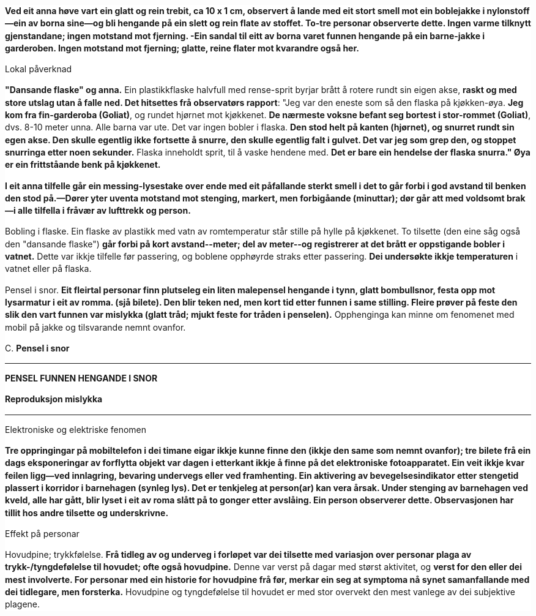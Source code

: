 **Ved eit anna høve vart ein glatt og rein trebit, ca 10 x 1 cm, observert å lande med eit stort smell mot ein boblejakke i nylonstoff—ein av borna sine—og bli hengande på ein slett og rein flate av stoffet. To-tre personar observerte dette. Ingen varme tilknytt gjenstandane; ingen motstand mot fjerning. -Ein sandal til eitt av borna varet funnen hengande på ein barne-jakke i garderoben. Ingen motstand mot fjerning; glatte, reine flater mot kvarandre også her.**

Lokal påverknad

**"Dansande flaske" og anna.** Ein plastikkflaske halvfull med rense-sprit byrjar brått å rotere rundt sin eigen akse, **raskt og med store utslag utan å falle ned. Det hitsettes frå observatørs rapport**: "Jeg var den eneste som så den flaska på kjøkken-øya. **Jeg kom fra fin-garderoba (Goliat)**, og rundet hjørnet mot kjøkkenet. **De nærmeste voksne befant seg bortest i stor-rommet (Goliat)**, dvs. 8-10 meter unna. Alle barna var ute. Det var ingen bobler i flaska. **Den stod helt på kanten (hjørnet), og snurret rundt sin egen akse. Den skulle egentlig ikke fortsette å snurre, den skulle egentlig falt i gulvet. Det var jeg som grep den, og stoppet snurringa etter noen sekunder.** Flaska inneholdt sprit, til å vaske hendene med. **Det er bare ein hendelse der flaska snurra." Øya er ein frittståande benk på kjøkkenet.**

**I eit anna tilfelle går ein messing-lysestake over ende med eit påfallande sterkt smell i det to går forbi i god avstand til benken den stod på.—Dører yter uventa motstand mot stenging, markert, men forbigåande (minuttar); dør går att med voldsomt brak—i alle tilfella i fråvær av lufttrekk og person.**

Bobling i flaske. Ein flaske av plastikk med vatn av romtemperatur står stille på hylle på kjøkkenet. To tilsette (den eine såg også den "dansande flaske") **går forbi på kort avstand--meter; del av meter--og registrerer at det brått er oppstigande bobler i vatnet.** Dette var ikkje tilfelle før passering, og boblene opphøyrde straks etter passering. **Dei undersøkte ikkje temperaturen** i vatnet eller på flaska.

Pensel i snor. **Eit fleirtal personar finn plutseleg ein liten malepensel hengande i tynn, glatt bombullsnor, festa opp mot lysarmatur i eit av romma. (sjå bilete). Den blir teken ned, men kort tid etter funnen i same stilling. Fleire prøver på feste den slik den vart funnen var mislykka (glatt tråd; mjukt feste for tråden i penselen).** Opphenginga kan minne om fenomenet med mobil på jakke og tilsvarande nemnt ovanfor.

C. **Pensel i snor**
******
**PENSEL FUNNEN HENGANDE I SNOR**

**Reproduksjon mislykka**
******

Elektroniske og elektriske fenomen

**Tre oppringingar på mobiltelefon i dei timane eigar ikkje kunne finne den (ikkje den same som nemnt ovanfor); tre bilete frå ein dags eksponeringar av forflytta objekt var dagen i etterkant ikkje å finne på det elektroniske fotoapparatet. Ein veit ikkje kvar feilen ligg—ved innlagring, bevaring undervegs eller ved framhenting. Ein aktivering av bevegelsesindikator etter stengetid plassert i korridor i barnehagen (synleg lys). Det er tenkjeleg at person(ar) kan vera årsak. Under stenging av barnehagen ved kveld, alle har gått, blir lyset i eit av roma slått på to gonger etter avslåing. Ein person observerer dette. Observasjonen har tillit hos andre tilsette og underskrivne.**

Effekt på personar

Hovudpine; trykkfølelse. **Frå tidleg av og underveg i forløpet var dei tilsette med variasjon over personar plaga av trykk-/tyngdefølelse til hovudet; ofte også hovudpine.** Denne var verst på dagar med størst aktivitet, og **verst for den eller dei mest involverte. For personar med ein historie for hovudpine frå før, merkar ein seg at symptoma nå synet samanfallande med dei tidlegare, men forsterka.** Hovudpine og tyngdefølelse til hovudet er med stor overvekt den mest vanlege av dei subjektive plagene.
